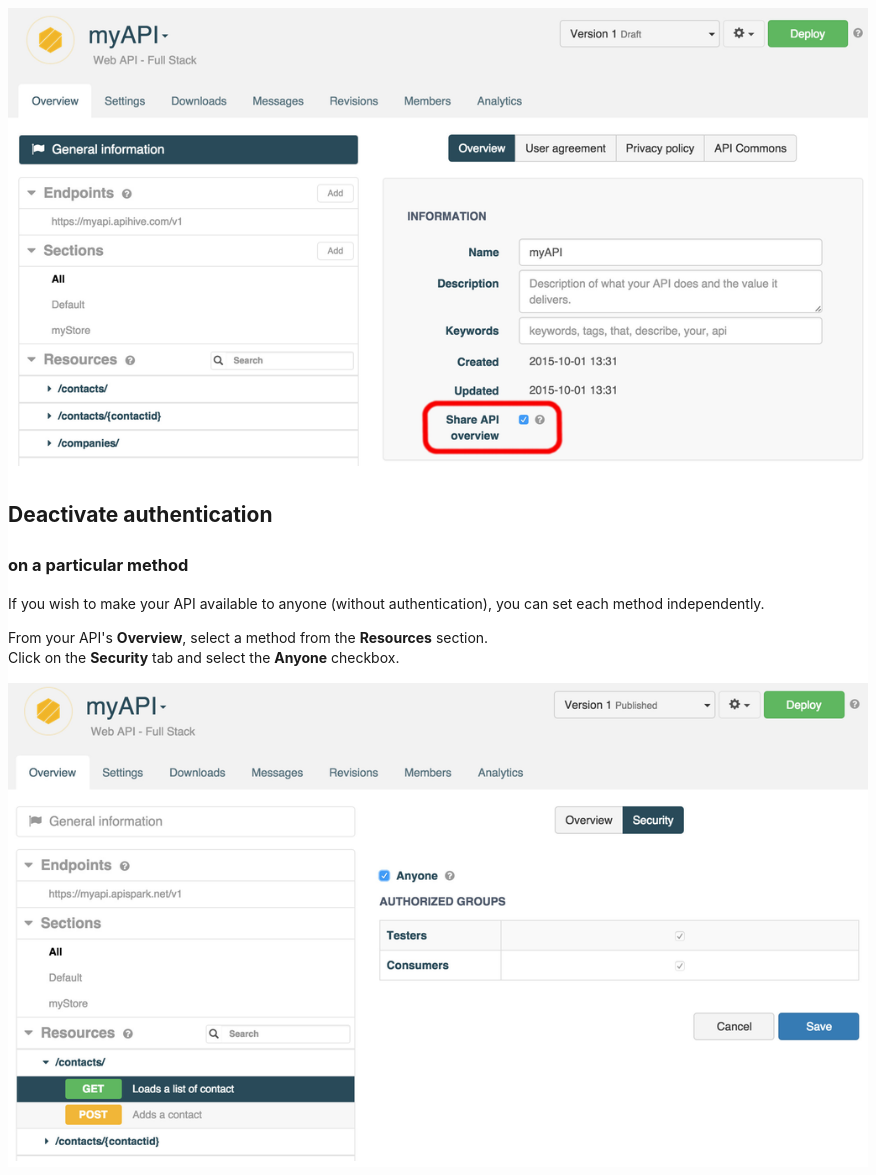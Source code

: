 ![Make your API Description public](images/publicdocumentation.jpg "Make your API Description public")

## Deactivate authentication

### on a particular method

If you wish to make your API available to anyone (without authentication), you can set each method independently.

From your API's **Overview**, select a method from the **Resources** section.  
Click on the **Security** tab and select the **Anyone** checkbox.

![Anyone checkbox](images/anyone-checkbox.jpg "Anyone checkbox")
